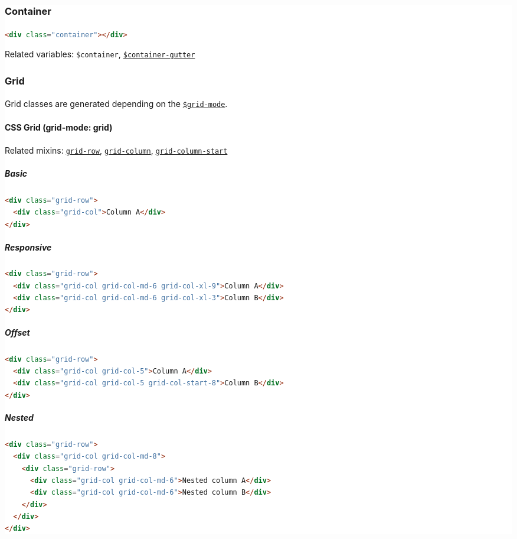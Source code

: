 ### Container

```html
<div class="container"></div>
```

Related variables: `$container`, [`$container-gutter`](https://zeixcom.github.io/ueli/sassdoc#global-variable-container-gutter)

### Grid

Grid classes are generated depending on the [`$grid-mode`](https://zeixcom.github.io/ueli/sassdoc#global-variable-grid-mode).

#### CSS Grid (grid-mode: grid)

Related mixins: [`grid-row`](https://zeixcom.github.io/ueli/sassdoc#grid-mixin-grid-row), [`grid-column`](https://zeixcom.github.io/ueli/sassdoc#grid-mixin-grid-column), [`grid-column-start`](https://zeixcom.github.io/ueli/sassdoc#grid-mixin-grid-column-start)

##### Basic

```html
<div class="grid-row">
  <div class="grid-col">Column A</div>
</div>
```

##### Responsive

```html
<div class="grid-row">
  <div class="grid-col grid-col-md-6 grid-col-xl-9">Column A</div>
  <div class="grid-col grid-col-md-6 grid-col-xl-3">Column B</div>
</div>
```

##### Offset

```html
<div class="grid-row">
  <div class="grid-col grid-col-5">Column A</div>
  <div class="grid-col grid-col-5 grid-col-start-8">Column B</div>
</div>
```

##### Nested

```html
<div class="grid-row">
  <div class="grid-col grid-col-md-8">
    <div class="grid-row">
      <div class="grid-col grid-col-md-6">Nested column A</div>
      <div class="grid-col grid-col-md-6">Nested column B</div>
    </div>
  </div>
</div>
```
